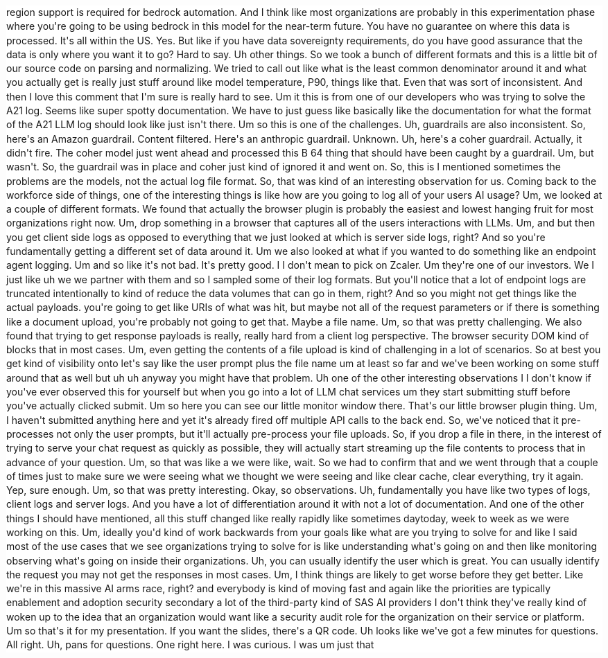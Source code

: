region support is required for bedrock automation. And I think like most organizations are probably in this experimentation phase where you're going to be using bedrock in this model for the near-term future. You have no guarantee on where this data is processed. It's all within the US. Yes. But like if you have data sovereignty requirements, do you have good assurance that the data is only where you want it to go? Hard to say. Uh other things. So we took a bunch of different formats and this is a little bit of our source code on parsing and normalizing. We tried to call out like what is the least common denominator around it and what you actually get is really just stuff around like model temperature, P90, things like that. Even that was sort of inconsistent. And then I love this comment that I'm sure is really hard to see. Um it this is from one of our developers who was trying to solve the A21 log. Seems like super spotty documentation. We have to just guess like basically like the documentation for what the format of the A21 LLM log should look like just isn't there. Um so this is one of the challenges. Uh, guardrails are also inconsistent. So, here's an Amazon guardrail. Content filtered. Here's an anthropic guardrail. Unknown. Uh, here's a coher guardrail. Actually, it didn't fire. The coher model just went ahead and processed this B 64 thing that should have been caught by a guardrail. Um, but wasn't. So, the guardrail was in place and coher just kind of ignored it and went on. So, this is I mentioned sometimes the problems are the models, not the actual log file format. So, that was kind of an interesting observation for us. Coming back to the workforce side of things, one of the interesting things is like how are you going to log all of your users AI usage? Um, we looked at a couple of different formats. We found that actually the browser plugin is probably the easiest and lowest hanging fruit for most organizations right now. Um, drop something in a browser that captures all of the users interactions with LLMs. Um, and but then you get client side logs as opposed to everything that we just looked at which is server side logs, right? And so you're fundamentally getting a different set of data around it. Um we also looked at what if you wanted to do something like an endpoint agent logging. Um and so like it's not bad. It's pretty good. I I don't mean to pick on Zcaler. Um they're one of our investors. We I just like uh we we partner with them and so I sampled some of their log formats. But you'll notice that a lot of endpoint logs are truncated intentionally to kind of reduce the data volumes that can go in them, right? And so you might not get things like the actual payloads. you're going to get like URIs of what was hit, but maybe not all of the request parameters or if there is something like a document upload, you're probably not going to get that. Maybe a file name. Um, so that was pretty challenging. We also found that trying to get response payloads is really, really hard from a client log perspective. The browser security DOM kind of blocks that in most cases. Um, even getting the contents of a file upload is kind of challenging in a lot of scenarios. So at best you get kind of visibility onto let's say like the user prompt plus the file name um at least so far and we've been working on some stuff around that as well but uh uh anyway you might have that problem. Uh one of the other interesting observations I I don't know if you've ever observed this for yourself but when you go into a lot of LLM chat services um they start submitting stuff before you've actually clicked submit. Um so here you can see our little monitor window there. That's our little browser plugin thing. Um, I haven't submitted anything here and yet it's already fired off multiple API calls to the back end. So, we've noticed that it pre-processes not only the user prompts, but it'll actually pre-process your file uploads. So, if you drop a file in there, in the interest of trying to serve your chat request as quickly as possible, they will actually start streaming up the file contents to process that in advance of your question. Um, so that was like a we were like, wait. So we had to confirm that and we went through that a couple of times just to make sure we were seeing what we thought we were seeing and like clear cache, clear everything, try it again. Yep, sure enough. Um, so that was pretty interesting. Okay, so observations. Uh, fundamentally you have like two types of logs, client logs and server logs. And you have a lot of differentiation around it with not a lot of documentation. And one of the other things I should have mentioned, all this stuff changed like really rapidly like sometimes daytoday, week to week as we were working on this. Um, ideally you'd kind of work backwards from your goals like what are you trying to solve for and like I said most of the use cases that we see organizations trying to solve for is like understanding what's going on and then like monitoring observing what's going on inside their organizations. Uh, you can usually identify the user which is great. You can usually identify the request you may not get the responses in most cases. Um, I think things are likely to get worse before they get better. Like we're in this massive AI arms race, right? and everybody is kind of moving fast and again like the priorities are typically enablement and adoption security secondary a lot of the third-party kind of SAS AI providers I don't think they've really kind of woken up to the idea that an organization would want like a security audit role for the organization on their service or platform. Um so that's it for my presentation. If you want the slides, there's a QR code. Uh looks like we've got a few minutes for questions. All right. Uh, pans for questions. One right here. I was curious. I was um just that